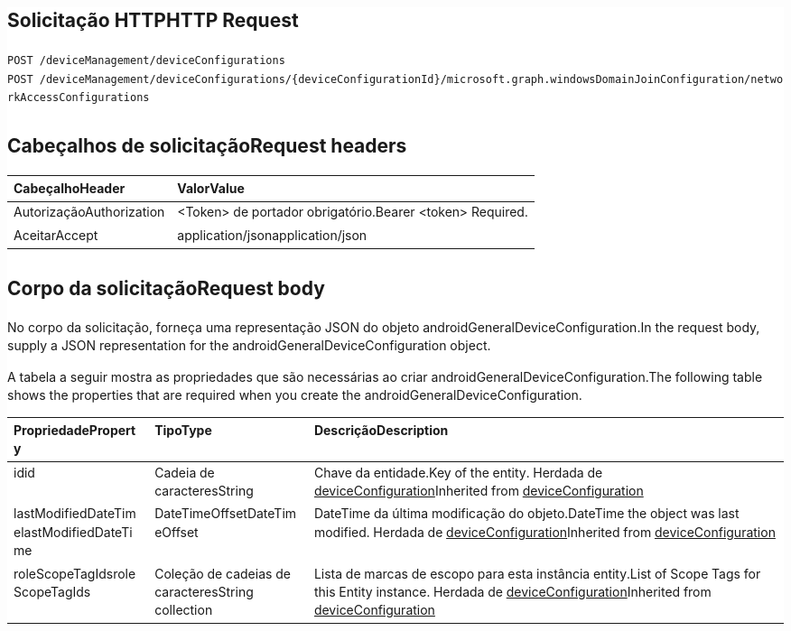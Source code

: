 ## <a name="http-request"></a><span data-ttu-id="c6e9c-119">Solicitação HTTP</span><span class="sxs-lookup"><span data-stu-id="c6e9c-119">HTTP Request</span></span>

``` http
POST /deviceManagement/deviceConfigurations
POST /deviceManagement/deviceConfigurations/{deviceConfigurationId}/microsoft.graph.windowsDomainJoinConfiguration/networkAccessConfigurations
```

## <a name="request-headers"></a><span data-ttu-id="c6e9c-120">Cabeçalhos de solicitação</span><span class="sxs-lookup"><span data-stu-id="c6e9c-120">Request headers</span></span>
|<span data-ttu-id="c6e9c-121">Cabeçalho</span><span class="sxs-lookup"><span data-stu-id="c6e9c-121">Header</span></span>|<span data-ttu-id="c6e9c-122">Valor</span><span class="sxs-lookup"><span data-stu-id="c6e9c-122">Value</span></span>|
|:---|:---|
|<span data-ttu-id="c6e9c-123">Autorização</span><span class="sxs-lookup"><span data-stu-id="c6e9c-123">Authorization</span></span>|<span data-ttu-id="c6e9c-124">&lt;Token&gt; de portador obrigatório.</span><span class="sxs-lookup"><span data-stu-id="c6e9c-124">Bearer &lt;token&gt; Required.</span></span>|
|<span data-ttu-id="c6e9c-125">Aceitar</span><span class="sxs-lookup"><span data-stu-id="c6e9c-125">Accept</span></span>|<span data-ttu-id="c6e9c-126">application/json</span><span class="sxs-lookup"><span data-stu-id="c6e9c-126">application/json</span></span>|

## <a name="request-body"></a><span data-ttu-id="c6e9c-127">Corpo da solicitação</span><span class="sxs-lookup"><span data-stu-id="c6e9c-127">Request body</span></span>
<span data-ttu-id="c6e9c-128">No corpo da solicitação, forneça uma representação JSON do objeto androidGeneralDeviceConfiguration.</span><span class="sxs-lookup"><span data-stu-id="c6e9c-128">In the request body, supply a JSON representation for the androidGeneralDeviceConfiguration object.</span></span>

<span data-ttu-id="c6e9c-129">A tabela a seguir mostra as propriedades que são necessárias ao criar androidGeneralDeviceConfiguration.</span><span class="sxs-lookup"><span data-stu-id="c6e9c-129">The following table shows the properties that are required when you create the androidGeneralDeviceConfiguration.</span></span>

|<span data-ttu-id="c6e9c-130">Propriedade</span><span class="sxs-lookup"><span data-stu-id="c6e9c-130">Property</span></span>|<span data-ttu-id="c6e9c-131">Tipo</span><span class="sxs-lookup"><span data-stu-id="c6e9c-131">Type</span></span>|<span data-ttu-id="c6e9c-132">Descrição</span><span class="sxs-lookup"><span data-stu-id="c6e9c-132">Description</span></span>|
|:---|:---|:---|
|<span data-ttu-id="c6e9c-133">id</span><span class="sxs-lookup"><span data-stu-id="c6e9c-133">id</span></span>|<span data-ttu-id="c6e9c-134">Cadeia de caracteres</span><span class="sxs-lookup"><span data-stu-id="c6e9c-134">String</span></span>|<span data-ttu-id="c6e9c-135">Chave da entidade.</span><span class="sxs-lookup"><span data-stu-id="c6e9c-135">Key of the entity.</span></span> <span data-ttu-id="c6e9c-136">Herdada de [deviceConfiguration](../resources/intune-shared-deviceconfiguration.md)</span><span class="sxs-lookup"><span data-stu-id="c6e9c-136">Inherited from [deviceConfiguration](../resources/intune-shared-deviceconfiguration.md)</span></span>|
|<span data-ttu-id="c6e9c-137">lastModifiedDateTime</span><span class="sxs-lookup"><span data-stu-id="c6e9c-137">lastModifiedDateTime</span></span>|<span data-ttu-id="c6e9c-138">DateTimeOffset</span><span class="sxs-lookup"><span data-stu-id="c6e9c-138">DateTimeOffset</span></span>|<span data-ttu-id="c6e9c-139">DateTime da última modificação do objeto.</span><span class="sxs-lookup"><span data-stu-id="c6e9c-139">DateTime the object was last modified.</span></span> <span data-ttu-id="c6e9c-140">Herdada de [deviceConfiguration](../resources/intune-shared-deviceconfiguration.md)</span><span class="sxs-lookup"><span data-stu-id="c6e9c-140">Inherited from [deviceConfiguration](../resources/intune-shared-deviceconfiguration.md)</span></span>|
|<span data-ttu-id="c6e9c-141">roleScopeTagIds</span><span class="sxs-lookup"><span data-stu-id="c6e9c-141">roleScopeTagIds</span></span>|<span data-ttu-id="c6e9c-142">Coleção de cadeias de caracteres</span><span class="sxs-lookup"><span data-stu-id="c6e9c-142">String collection</span></span>|<span data-ttu-id="c6e9c-143">Lista de marcas de escopo para esta instância entity.</span><span class="sxs-lookup"><span data-stu-id="c6e9c-143">List of Scope Tags for this Entity instance.</span></span> <span data-ttu-id="c6e9c-144">Herdada de [deviceConfiguration](../resources/intune-shared-deviceconfiguration.md)</span><span class="sxs-lookup"><span data-stu-id="c6e9c-144">Inherited from [deviceConfiguration](../resources/intune-shared-deviceconfiguration.md)</span></span>|